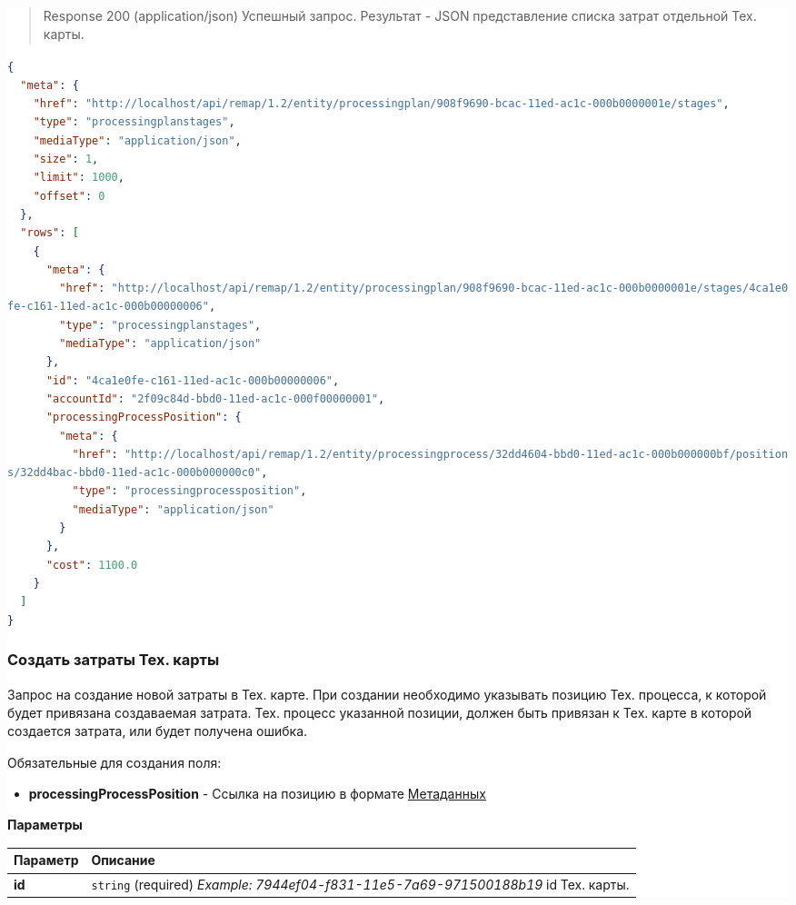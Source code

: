 > Response 200 (application/json)
Успешный запрос. Результат - JSON представление списка затрат отдельной Тех. карты.

```json
{
  "meta": {
    "href": "http://localhost/api/remap/1.2/entity/processingplan/908f9690-bcac-11ed-ac1c-000b0000001e/stages",
    "type": "processingplanstages",
    "mediaType": "application/json",
    "size": 1,
    "limit": 1000,
    "offset": 0
  },
  "rows": [
    {
      "meta": {
        "href": "http://localhost/api/remap/1.2/entity/processingplan/908f9690-bcac-11ed-ac1c-000b0000001e/stages/4ca1e0fe-c161-11ed-ac1c-000b00000006",
        "type": "processingplanstages",
        "mediaType": "application/json"
      },
      "id": "4ca1e0fe-c161-11ed-ac1c-000b00000006",
      "accountId": "2f09c84d-bbd0-11ed-ac1c-000f00000001",
      "processingProcessPosition": {
        "meta": {
          "href": "http://localhost/api/remap/1.2/entity/processingprocess/32dd4604-bbd0-11ed-ac1c-000b000000bf/positions/32dd4bac-bbd0-11ed-ac1c-000b000000c0",
          "type": "processingprocessposition",
          "mediaType": "application/json"
        }
      },
      "cost": 1100.0
    }
  ]
}
```

### Создать затраты Тех. карты
Запрос на создание новой затраты в Тех. карте.
При создании необходимо указывать позицию Тех. процесса, к которой будет привязана создаваемая затрата. Тех. процесс указанной позиции, должен быть привязан к Тех. карте в которой создается затрата, или будет получена ошибка.

Обязательные для создания поля:

+ **processingProcessPosition** - Ссылка на позицию в формате [Метаданных](../#mojsklad-json-api-obschie-swedeniq-metadannye)

**Параметры**

| Параметр | Описание                                                                           |
| :------- | :--------------------------------------------------------------------------------- |
| **id**   | `string` (required) *Example: 7944ef04-f831-11e5-7a69-971500188b19* id Тех. карты. |
